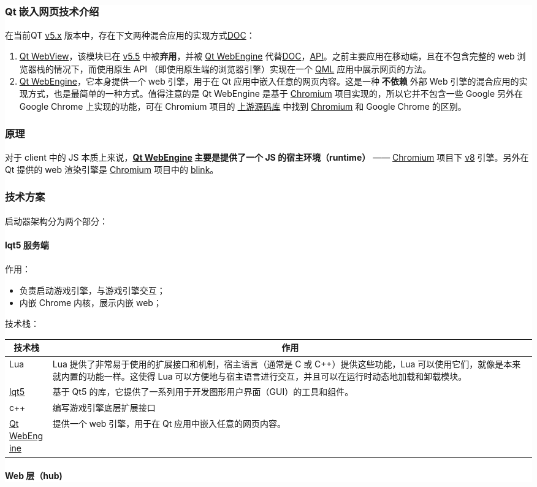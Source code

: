 ### Qt 嵌入网页技术介绍

在当前QT [v5.x](https://link.zhihu.com/?target=https%3A//doc.qt.io/qt-5/qt5-intro.html%23related-topics) 版本中，存在下文两种混合应用的实现方式[DOC](https://link.zhihu.com/?target=https%3A//doc.qt.io/qt-5/topics-web-content.html)：

1. [Qt WebView](https://link.zhihu.com/?target=https%3A//doc.qt.io/qt-5/qtwebview-index.html)，该模块已在 [v5.5](https://link.zhihu.com/?target=https%3A//doc.qt.io/qt-5/qtwebengine-overview.html%23related-modules) 中被**弃用**，并被 [Qt WebEngine](https://link.zhihu.com/?target=https%3A//doc.qt.io/qt-5/qtwebengine-overview.html) 代替[DOC](https://link.zhihu.com/?target=https%3A//doc.qt.io/qt-5/qtwebengine-overview.html%23related-modules)，[API](https://link.zhihu.com/?target=https%3A//doc.qt.io/qt-5/qtwebview-index.html%23api-reference)。之前主要应用在移动端，且在不包含完整的 web 浏览器栈的情况下，而使用原生 API （即使用原生端的浏览器引擎）实现在一个 [QML](https://link.zhihu.com/?target=https%3A//doc.qt.io/qt-5/qmlapplications.html%23what-is-qml) 应用中展示网页的方法。
2. [Qt WebEngine](https://link.zhihu.com/?target=https%3A//doc.qt.io/qt-5/qtwebengine-overview.html)，它本身提供一个 web 引擎，用于在 Qt 应用中嵌入任意的网页内容。这是一种 **不依赖** 外部 Web 引擎的混合应用的实现方式，也是最简单的一种方式。值得注意的是 Qt WebEngine 是基于 [Chromium](https://link.zhihu.com/?target=http%3A//www.chromium.org/Home) 项目实现的，所以它并不包含一些 Google 另外在 Google Chrome 上实现的功能，可在 Chromium 项目的 [上游源码库](https://link.zhihu.com/?target=https%3A//chromium.googlesource.com/chromium/src/%2B/master/docs/chromium_browser_vs_google_chrome.md) 中找到 [Chromium](https://link.zhihu.com/?target=http%3A//www.chromium.org/Home) 和 Google Chrome 的区别。

### 原理

对于 client 中的 JS 本质上来说，**[Qt WebEngine](https://link.zhihu.com/?target=https%3A//doc.qt.io/qt-5/qtwebengine-overview.html%23embedding-web-content-into-widget-based-application) 主要是提供了一个 JS 的宿主环境（runtime）** —— [Chromium](https://link.zhihu.com/?target=http%3A//www.chromium.org/Home) 项目下 [v8](https://link.zhihu.com/?target=https%3A//v8.dev/) 引擎。另外在 Qt 提供的 web 渲染引擎是 [Chromium](https://link.zhihu.com/?target=http%3A//www.chromium.org/Home) 项目中的 [blink](https://link.zhihu.com/?target=https%3A//chromium.googlesource.com/chromium/src/%2B/master/third_party/blink/)。

### **技术方案**

启动器架构分为两个部分：

#### **lqt5 服务端**

作用：

* 负责启动游戏引擎，与游戏引擎交互；
* 内嵌 Chrome 内核，展示内嵌 web；

技术栈：

| 技术栈                                                       | 作用                                                         |
| ------------------------------------------------------------ | ------------------------------------------------------------ |
| Lua                                                          | Lua 提供了非常易于使用的扩展接口和机制，宿主语言（通常是 C 或 C++）提供这些功能，Lua 可以使用它们，就像是本来就内置的功能一样。这使得 Lua 可以方便地与宿主语言进行交互，并且可以在运行时动态地加载和卸载模块。 |
| [lqt5](https://github.com/lqt5/lqt)                          | 基于 Qt5 的库，它提供了一系列用于开发图形用户界面（GUI）的工具和组件。 |
| c++                                                          | 编写游戏引擎底层扩展接口                                     |
| [Qt WebEngine](https://link.zhihu.com/?target=https%3A//doc.qt.io/qt-5/qtwebengine-overview.html) | 提供一个 web 引擎，用于在 Qt 应用中嵌入任意的网页内容。      |



#### **Web  层（hub)**
